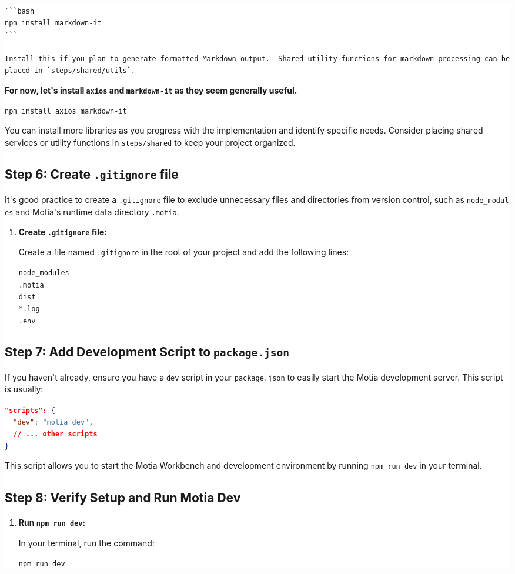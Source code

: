     ```bash
    npm install markdown-it
    ```

    Install this if you plan to generate formatted Markdown output.  Shared utility functions for markdown processing can be placed in `steps/shared/utils`.

**For now, let's install `axios` and `markdown-it` as they seem generally useful.**

```bash
npm install axios markdown-it
```

You can install more libraries as you progress with the implementation and identify specific needs.  Consider placing shared services or utility functions in `steps/shared` to keep your project organized.

## Step 6: Create `.gitignore` file

It's good practice to create a `.gitignore` file to exclude unnecessary files and directories from version control, such as `node_modules` and Motia's runtime data directory `.motia`.

1.  **Create `.gitignore` file:**

    Create a file named `.gitignore` in the root of your project and add the following lines:

    ```gitignore
    node_modules
    .motia
    dist
    *.log
    .env
    ```

## Step 7: Add Development Script to `package.json`

If you haven't already, ensure you have a `dev` script in your `package.json` to easily start the Motia development server. This script is usually:

```json
"scripts": {
  "dev": "motia dev",
  // ... other scripts
}
```

This script allows you to start the Motia Workbench and development environment by running `npm run dev` in your terminal.

## Step 8: Verify Setup and Run Motia Dev

1.  **Run `npm run dev`:**

    In your terminal, run the command:

    ```bash
    npm run dev
    ```
